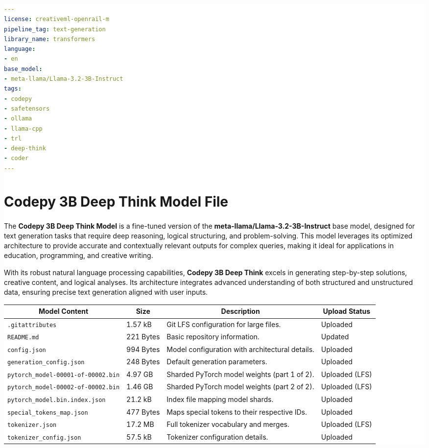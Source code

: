 ```yaml
---
license: creativeml-openrail-m
pipeline_tag: text-generation
library_name: transformers
language:
- en
base_model:
- meta-llama/Llama-3.2-3B-Instruct
tags:
- codepy
- safetensors
- ollama
- llama-cpp
- trl
- deep-think
- coder
---
```

# **Codepy 3B Deep Think Model File**

The **Codepy 3B Deep Think Model** is a fine-tuned version of the **meta-llama/Llama-3.2-3B-Instruct** base model, designed for text generation tasks that require deep reasoning, logical structuring, and problem-solving. This model leverages its optimized architecture to provide accurate and contextually relevant outputs for complex queries, making it ideal for applications in education, programming, and creative writing. 

With its robust natural language processing capabilities, **Codepy 3B Deep Think** excels in generating step-by-step solutions, creative content, and logical analyses. Its architecture integrates advanced understanding of both structured and unstructured data, ensuring precise text generation aligned with user inputs. 

| **Model Content**                     | **Size**       | **Description**                                 | **Upload Status** |
|-----------------------------------|----------------|------------------------------------------------|-------------------|
| `.gitattributes`                  | 1.57 kB        | Git LFS configuration for large files.          | Uploaded          |
| `README.md`                       | 221 Bytes      | Basic repository information.                   | Updated           |
| `config.json`                     | 994 Bytes      | Model configuration with architectural details. | Uploaded          |
| `generation_config.json`          | 248 Bytes      | Default generation parameters.                  | Uploaded          |
| `pytorch_model-00001-of-00002.bin`| 4.97 GB        | Sharded PyTorch model weights (part 1 of 2).    | Uploaded (LFS)    |
| `pytorch_model-00002-of-00002.bin`| 1.46 GB        | Sharded PyTorch model weights (part 2 of 2).    | Uploaded (LFS)    |
| `pytorch_model.bin.index.json`    | 21.2 kB        | Index file mapping model shards.                | Uploaded          |
| `special_tokens_map.json`         | 477 Bytes      | Maps special tokens to their respective IDs.    | Uploaded          |
| `tokenizer.json`                  | 17.2 MB        | Full tokenizer vocabulary and merges.           | Uploaded (LFS)    |
| `tokenizer_config.json`           | 57.5 kB        | Tokenizer configuration details.                | Uploaded          |
